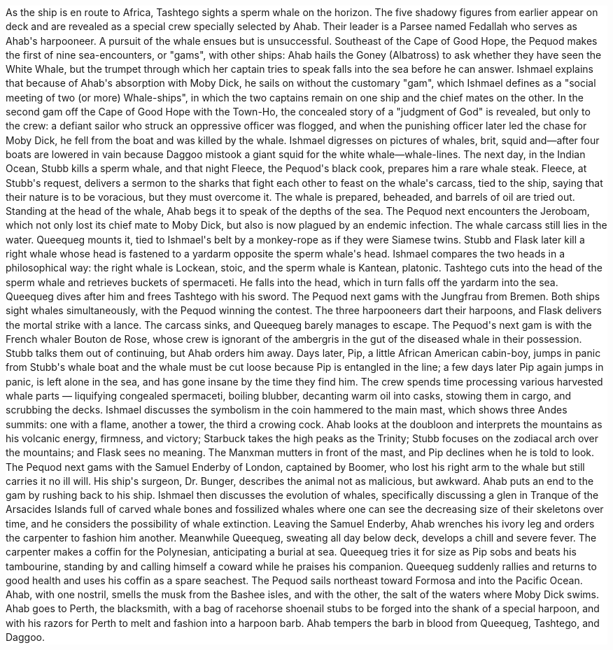 As the ship is en route to Africa, Tashtego sights a sperm whale on the horizon. The five shadowy figures from earlier appear on deck and are revealed as a special crew specially selected by Ahab. Their leader is a Parsee named Fedallah who serves as Ahab's harpooneer. A pursuit of the whale ensues but is unsuccessful.
Southeast of the Cape of Good Hope, the Pequod makes the first of nine sea-encounters, or "gams", with other ships: Ahab hails the Goney (Albatross) to ask whether they have seen the White Whale, but the trumpet through which her captain tries to speak falls into the sea before he can answer. Ishmael explains that because of Ahab's absorption with Moby Dick, he sails on without the customary "gam", which Ishmael defines as a "social meeting of two (or more) Whale-ships", in which the two captains remain on one ship and the chief mates on the other. In the second gam off the Cape of Good Hope with the Town-Ho, the concealed story of a "judgment of God" is revealed, but only to the crew: a defiant sailor who struck an oppressive officer was flogged, and when the punishing officer later led the chase for Moby Dick, he fell from the boat and was killed by the whale.
Ishmael digresses on pictures of whales, brit, squid and—after four boats are lowered in vain because Daggoo mistook a giant squid for the white whale—whale-lines. The next day, in the Indian Ocean, Stubb kills a sperm whale, and that night Fleece, the Pequod's black cook, prepares him a rare whale steak. Fleece, at Stubb's request, delivers a sermon to the sharks that fight each other to feast on the whale's carcass, tied to the ship, saying that their nature is to be voracious, but they must overcome it. The whale is prepared, beheaded, and barrels of oil are tried out. Standing at the head of the whale, Ahab begs it to speak of the depths of the sea. The Pequod next encounters the Jeroboam, which not only lost its chief mate to Moby Dick, but also is now plagued by an endemic infection.
The whale carcass still lies in the water. Queequeg mounts it, tied to Ishmael's belt by a monkey-rope as if they were Siamese twins. Stubb and Flask later kill a right whale whose head is fastened to a yardarm opposite the sperm whale's head. Ishmael compares the two heads in a philosophical way: the right whale is Lockean, stoic, and the sperm whale is Kantean, platonic. Tashtego cuts into the head of the sperm whale and retrieves buckets of spermaceti. He falls into the head, which in turn falls off the yardarm into the sea. Queequeg dives after him and frees Tashtego with his sword.
The Pequod next gams with the Jungfrau from Bremen. Both ships sight whales simultaneously, with the Pequod winning the contest. The three harpooneers dart their harpoons, and Flask delivers the mortal strike with a lance. The carcass sinks, and Queequeg barely manages to escape. The Pequod's next gam is with the French whaler Bouton de Rose, whose crew is ignorant of the ambergris in the gut of the diseased whale in their possession. Stubb talks them out of continuing, but Ahab orders him away. Days later, Pip, a little African American cabin-boy, jumps in panic from Stubb's whale boat and the whale must be cut loose because Pip is entangled in the line; a few days later Pip again jumps in panic, is left alone in the sea, and has gone insane by the time they find him.
The crew spends time processing various harvested whale parts — liquifying congealed spermaceti, boiling blubber, decanting warm oil into casks, stowing them in cargo, and scrubbing the decks. 
Ishmael discusses the symbolism in the coin hammered to the main mast, which shows three Andes summits: one with a flame, another a tower, the third a crowing cock. Ahab looks at the doubloon and interprets the mountains as his volcanic energy, firmness, and victory; Starbuck takes the high peaks as the Trinity; Stubb focuses on the zodiacal arch over the mountains; and Flask sees no meaning. The Manxman mutters in front of the mast, and Pip declines when he is told to look.
The Pequod next gams with the Samuel Enderby of London, captained by Boomer, who lost his right arm to the whale but still carries it no ill will. His ship's surgeon, Dr. Bunger, describes the animal not as malicious, but awkward. Ahab puts an end to the gam by rushing back to his ship. 
Ishmael then discusses the evolution of whales, specifically discussing a glen in Tranque of the Arsacides Islands full of carved whale bones and fossilized whales where one can see the decreasing size of their skeletons over time, and he considers the possibility of whale extinction.
Leaving the Samuel Enderby, Ahab wrenches his ivory leg and orders the carpenter to fashion him another. Meanwhile Queequeg, sweating all day below deck, develops a chill and severe fever. The carpenter makes a coffin for the Polynesian, anticipating a burial at sea. Queequeg tries it for size as Pip sobs and beats his tambourine, standing by and calling himself a coward while he praises his companion. Queequeg suddenly rallies and returns to good health and uses his coffin as a spare seachest.
The Pequod sails northeast toward Formosa and into the Pacific Ocean. Ahab, with one nostril, smells the musk from the Bashee isles, and with the other, the salt of the waters where Moby Dick swims. Ahab goes to Perth, the blacksmith, with a bag of racehorse shoenail stubs to be forged into the shank of a special harpoon, and with his razors for Perth to melt and fashion into a harpoon barb. Ahab tempers the barb in blood from Queequeg, Tashtego, and Daggoo.
